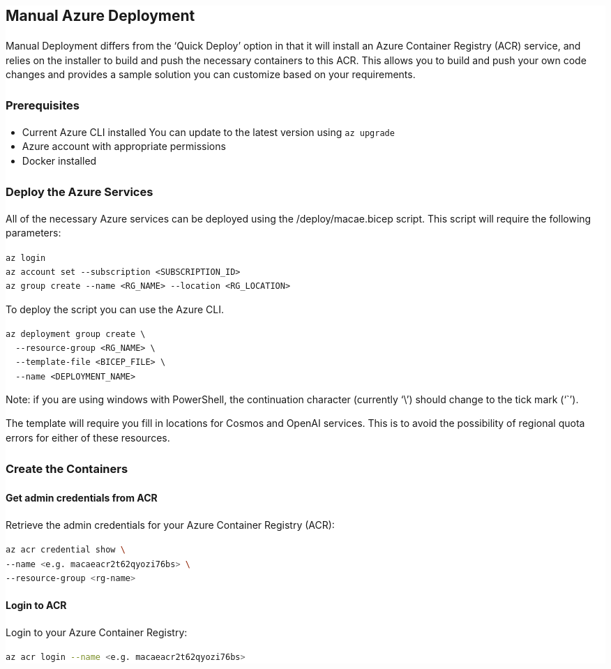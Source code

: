 ## Manual Azure Deployment
Manual Deployment differs from the ‘Quick Deploy’ option in that it will install an Azure Container Registry (ACR) service, and relies on the installer to build and push the necessary containers to this ACR.  This allows you to build and push your own code changes and provides a sample solution you can customize based on your requirements.

### Prerequisites

- Current Azure CLI installed
  You can update to the latest version using ```az upgrade```
- Azure account with appropriate permissions
- Docker installed

### Deploy the Azure Services
All of the necessary Azure services can be deployed using the /deploy/macae.bicep script.  This script will require the following parameters:

```
az login
az account set --subscription <SUBSCRIPTION_ID>
az group create --name <RG_NAME> --location <RG_LOCATION>
```
To deploy the script you can use the Azure CLI.
```
az deployment group create \
  --resource-group <RG_NAME> \
  --template-file <BICEP_FILE> \
  --name <DEPLOYMENT_NAME>
```

Note: if you are using windows with PowerShell, the continuation character (currently ‘\’) should change to the tick mark (‘`’).

The template will require you fill in locations for Cosmos and OpenAI services.  This is to avoid the possibility of regional quota errors for either of these resources.

### Create the Containers
#### Get admin credentials from ACR

Retrieve the admin credentials for your Azure Container Registry (ACR):

```sh
az acr credential show \
--name <e.g. macaeacr2t62qyozi76bs> \
--resource-group <rg-name>
```

#### Login to ACR

Login to your Azure Container Registry:

```sh
az acr login --name <e.g. macaeacr2t62qyozi76bs>
```
